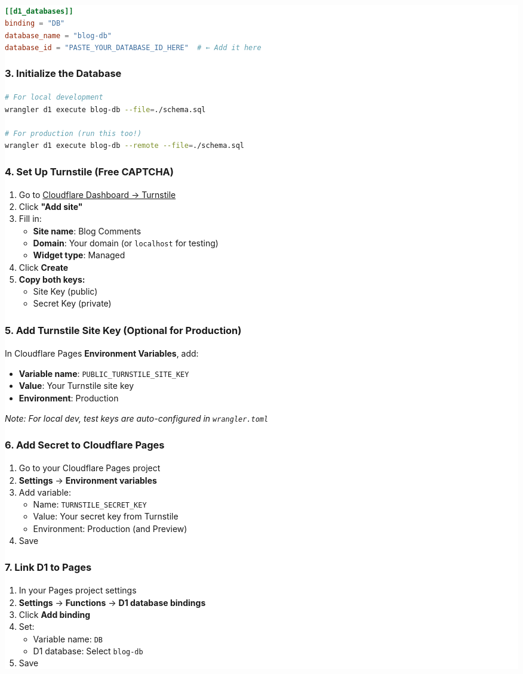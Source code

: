 ```toml
[[d1_databases]]
binding = "DB"
database_name = "blog-db"
database_id = "PASTE_YOUR_DATABASE_ID_HERE"  # ← Add it here
```

### 3. Initialize the Database

```bash
# For local development
wrangler d1 execute blog-db --file=./schema.sql

# For production (run this too!)
wrangler d1 execute blog-db --remote --file=./schema.sql
```

### 4. Set Up Turnstile (Free CAPTCHA)

1. Go to [Cloudflare Dashboard → Turnstile](https://dash.cloudflare.com/?to=/:account/turnstile)
2. Click **"Add site"**
3. Fill in:
   - **Site name**: Blog Comments
   - **Domain**: Your domain (or `localhost` for testing)
   - **Widget type**: Managed
4. Click **Create**
5. **Copy both keys:**
   - Site Key (public)
   - Secret Key (private)

### 5. Add Turnstile Site Key (Optional for Production)

In Cloudflare Pages **Environment Variables**, add:
- **Variable name**: `PUBLIC_TURNSTILE_SITE_KEY`  
- **Value**: Your Turnstile site key
- **Environment**: Production

*Note: For local dev, test keys are auto-configured in `wrangler.toml`*

### 6. Add Secret to Cloudflare Pages

1. Go to your Cloudflare Pages project
2. **Settings** → **Environment variables**
3. Add variable:
   - Name: `TURNSTILE_SECRET_KEY`
   - Value: Your secret key from Turnstile
   - Environment: Production (and Preview)
4. Save

### 7. Link D1 to Pages

1. In your Pages project settings
2. **Settings** → **Functions** → **D1 database bindings**
3. Click **Add binding**
4. Set:
   - Variable name: `DB`
   - D1 database: Select `blog-db`
5. Save
